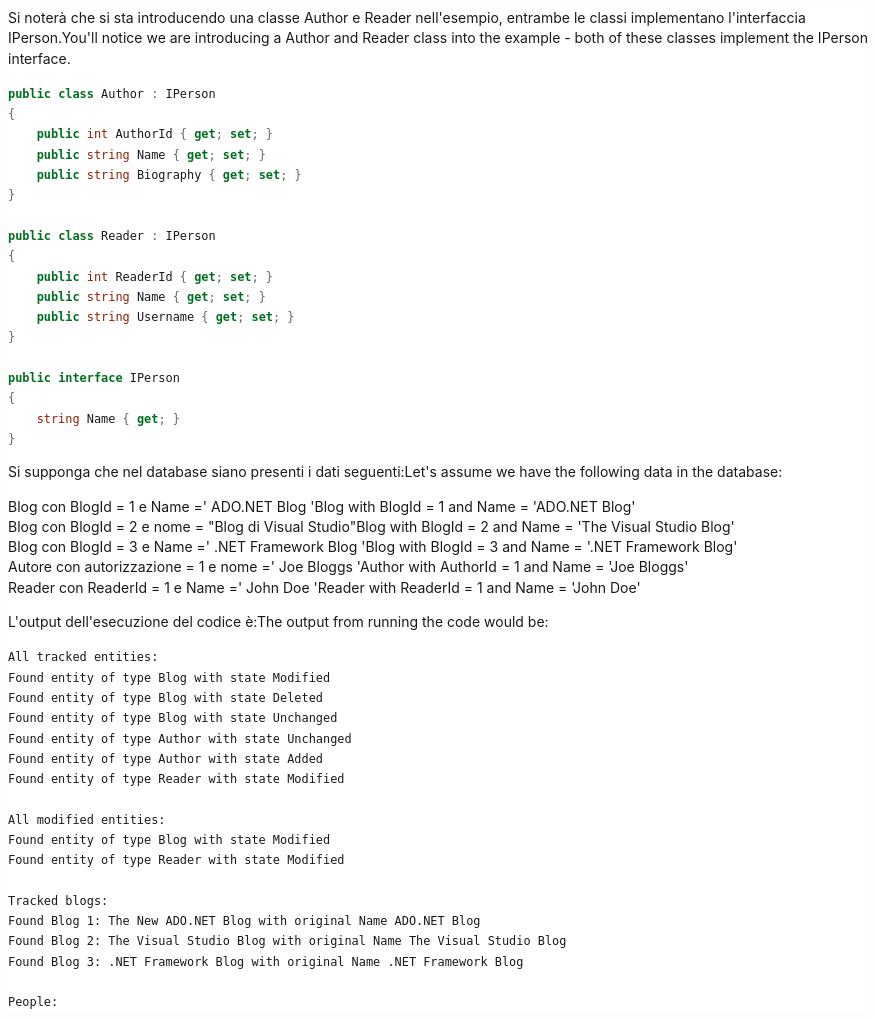<span data-ttu-id="b7940-169">Si noterà che si sta introducendo una classe Author e Reader nell'esempio, entrambe le classi implementano l'interfaccia IPerson.</span><span class="sxs-lookup"><span data-stu-id="b7940-169">You'll notice we are introducing a Author and Reader class into the example - both of these classes implement the IPerson interface.</span></span>  

``` csharp
public class Author : IPerson
{
    public int AuthorId { get; set; }
    public string Name { get; set; }
    public string Biography { get; set; }
}

public class Reader : IPerson
{
    public int ReaderId { get; set; }
    public string Name { get; set; }
    public string Username { get; set; }
}

public interface IPerson
{
    string Name { get; }
}
```  

<span data-ttu-id="b7940-170">Si supponga che nel database siano presenti i dati seguenti:</span><span class="sxs-lookup"><span data-stu-id="b7940-170">Let's assume we have the following data in the database:</span></span>

<span data-ttu-id="b7940-171">Blog con BlogId = 1 e Name =' ADO.NET Blog '</span><span class="sxs-lookup"><span data-stu-id="b7940-171">Blog with BlogId = 1 and Name = 'ADO.NET Blog'</span></span>  
<span data-ttu-id="b7940-172">Blog con BlogId = 2 e nome = "Blog di Visual Studio"</span><span class="sxs-lookup"><span data-stu-id="b7940-172">Blog with BlogId = 2 and Name = 'The Visual Studio Blog'</span></span>  
<span data-ttu-id="b7940-173">Blog con BlogId = 3 e Name =' .NET Framework Blog '</span><span class="sxs-lookup"><span data-stu-id="b7940-173">Blog with BlogId = 3 and Name = '.NET Framework Blog'</span></span>  
<span data-ttu-id="b7940-174">Autore con autorizzazione = 1 e nome =' Joe Bloggs '</span><span class="sxs-lookup"><span data-stu-id="b7940-174">Author with AuthorId = 1 and Name = 'Joe Bloggs'</span></span>  
<span data-ttu-id="b7940-175">Reader con ReaderId = 1 e Name =' John Doe '</span><span class="sxs-lookup"><span data-stu-id="b7940-175">Reader with ReaderId = 1 and Name = 'John Doe'</span></span>  

<span data-ttu-id="b7940-176">L'output dell'esecuzione del codice è:</span><span class="sxs-lookup"><span data-stu-id="b7940-176">The output from running the code would be:</span></span>  

```console
All tracked entities:
Found entity of type Blog with state Modified
Found entity of type Blog with state Deleted
Found entity of type Blog with state Unchanged
Found entity of type Author with state Unchanged
Found entity of type Author with state Added
Found entity of type Reader with state Modified

All modified entities:
Found entity of type Blog with state Modified
Found entity of type Reader with state Modified

Tracked blogs:
Found Blog 1: The New ADO.NET Blog with original Name ADO.NET Blog
Found Blog 2: The Visual Studio Blog with original Name The Visual Studio Blog
Found Blog 3: .NET Framework Blog with original Name .NET Framework Blog

People:
```
